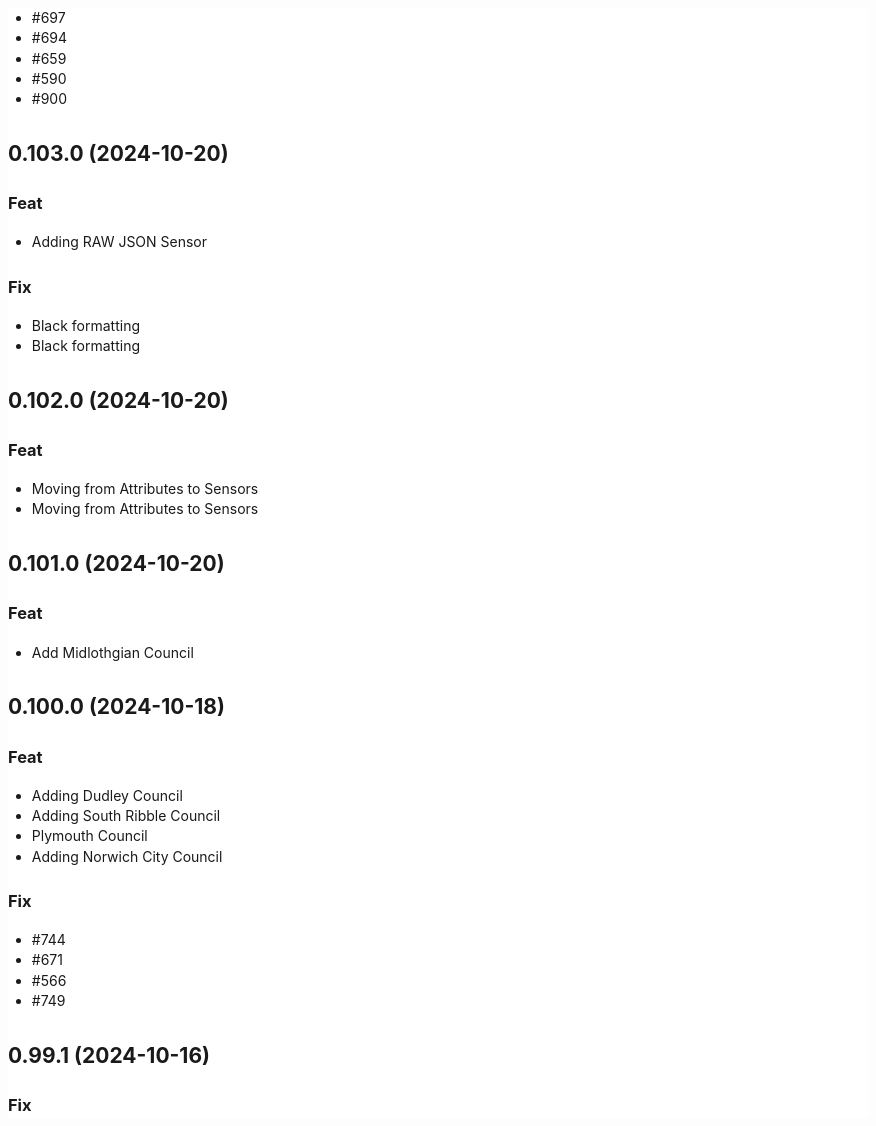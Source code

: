 - #697
- #694
- #659
- #590
- #900

## 0.103.0 (2024-10-20)

### Feat

- Adding RAW JSON Sensor

### Fix

- Black formatting
- Black formatting

## 0.102.0 (2024-10-20)

### Feat

- Moving from Attributes to Sensors
- Moving from Attributes to Sensors

## 0.101.0 (2024-10-20)

### Feat

- Add Midlothgian Council

## 0.100.0 (2024-10-18)

### Feat

- Adding Dudley Council
- Adding South Ribble Council
- Plymouth Council
- Adding Norwich City Council

### Fix

- #744
- #671
- #566
- #749

## 0.99.1 (2024-10-16)

### Fix
